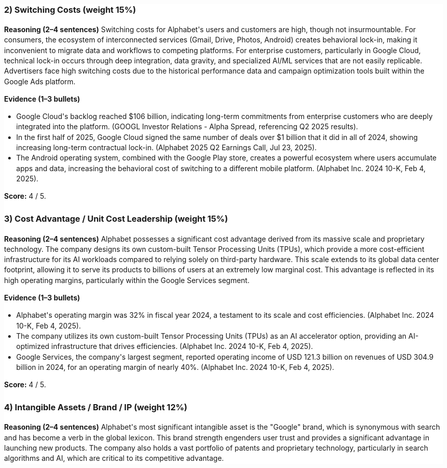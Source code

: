 ### 2) Switching Costs (weight 15%)
**Reasoning (2–4 sentences)**
Switching costs for Alphabet's users and customers are high, though not insurmountable. For consumers, the ecosystem of interconnected services (Gmail, Drive, Photos, Android) creates behavioral lock-in, making it inconvenient to migrate data and workflows to competing platforms. For enterprise customers, particularly in Google Cloud, technical lock-in occurs through deep integration, data gravity, and specialized AI/ML services that are not easily replicable. Advertisers face high switching costs due to the historical performance data and campaign optimization tools built within the Google Ads platform.

**Evidence (1–3 bullets)**
*   Google Cloud's backlog reached $106 billion, indicating long-term commitments from enterprise customers who are deeply integrated into the platform. (GOOGL Investor Relations - Alpha Spread, referencing Q2 2025 results).
*   In the first half of 2025, Google Cloud signed the same number of deals over $1 billion that it did in all of 2024, showing increasing long-term contractual lock-in. (Alphabet 2025 Q2 Earnings Call, Jul 23, 2025).
*   The Android operating system, combined with the Google Play store, creates a powerful ecosystem where users accumulate apps and data, increasing the behavioral cost of switching to a different mobile platform. (Alphabet Inc. 2024 10-K, Feb 4, 2025).

**Score:** 4 / 5.

### 3) Cost Advantage / Unit Cost Leadership (weight 15%)
**Reasoning (2–4 sentences)**
Alphabet possesses a significant cost advantage derived from its massive scale and proprietary technology. The company designs its own custom-built Tensor Processing Units (TPUs), which provide a more cost-efficient infrastructure for its AI workloads compared to relying solely on third-party hardware. This scale extends to its global data center footprint, allowing it to serve its products to billions of users at an extremely low marginal cost. This advantage is reflected in its high operating margins, particularly within the Google Services segment.

**Evidence (1–3 bullets)**
*   Alphabet's operating margin was 32% in fiscal year 2024, a testament to its scale and cost efficiencies. (Alphabet Inc. 2024 10-K, Feb 4, 2025).
*   The company utilizes its own custom-built Tensor Processing Units (TPUs) as an AI accelerator option, providing an AI-optimized infrastructure that drives efficiencies. (Alphabet Inc. 2024 10-K, Feb 4, 2025).
*   Google Services, the company's largest segment, reported operating income of USD 121.3 billion on revenues of USD 304.9 billion in 2024, for an operating margin of nearly 40%. (Alphabet Inc. 2024 10-K, Feb 4, 2025).

**Score:** 4 / 5.

### 4) Intangible Assets / Brand / IP (weight 12%)
**Reasoning (2–4 sentences)**
Alphabet's most significant intangible asset is the "Google" brand, which is synonymous with search and has become a verb in the global lexicon. This brand strength engenders user trust and provides a significant advantage in launching new products. The company also holds a vast portfolio of patents and proprietary technology, particularly in search algorithms and AI, which are critical to its competitive advantage.
